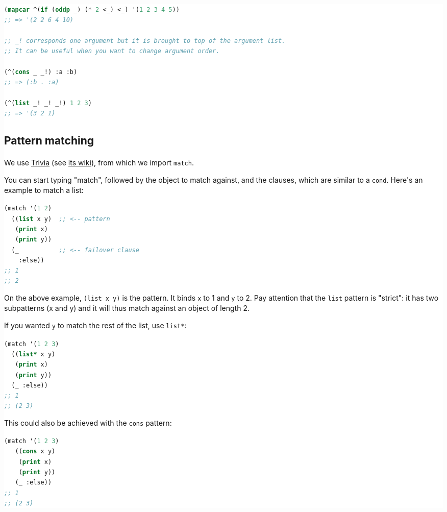 ```lisp
(mapcar ^(if (oddp _) (* 2 <_) <_) '(1 2 3 4 5))
;; => '(2 2 6 4 10)

;; _! corresponds one argument but it is brought to top of the argument list.
;; It can be useful when you want to change argument order.

(^(cons _ _!) :a :b)
;; => (:b . :a)

(^(list _! _! _!) 1 2 3)
;; => '(3 2 1)
```

Pattern matching
----------------

We use [Trivia](https://github.com/guicho271828/trivia/) (see
[its wiki](https://github.com/guicho271828/trivia/wiki/What-is-pattern-matching%3F-Benefits%3F)), from which we import `match`.

You can start typing "match", followed by the object to match against, and the clauses, which are similar to a `cond`. Here's an example to match a list:

~~~lisp
(match '(1 2)
  ((list x y)  ;; <-- pattern
   (print x)
   (print y))
  (_           ;; <-- failover clause
    :else))
;; 1
;; 2
~~~

On the above example, `(list x y)` is the pattern. It binds `x` to 1 and `y` to 2. Pay attention that the `list` pattern is "strict": it has two subpatterns (x and y) and it will thus match against an object of length 2.

If you wanted `y` to match the rest of the list, use `list*`:

~~~lisp
(match '(1 2 3)
  ((list* x y)
   (print x)
   (print y))
  (_ :else))
;; 1
;; (2 3)
~~~

This could also be achieved with the `cons` pattern:

~~~lisp
(match '(1 2 3)
   ((cons x y)
    (print x)
    (print y))
   (_ :else))
;; 1
;; (2 3)
~~~
